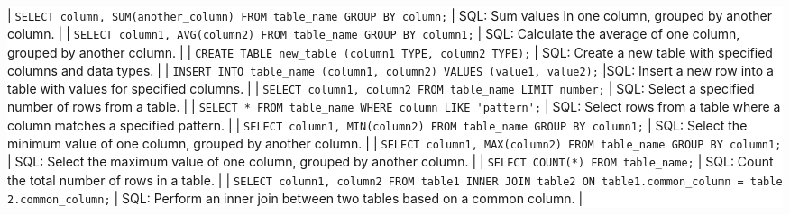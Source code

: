 | `SELECT column, SUM(another_column) FROM table_name GROUP BY column;` | SQL: Sum values in one column, grouped by another column. |
| `SELECT column1, AVG(column2) FROM table_name GROUP BY column1;` | SQL: Calculate the average of one column, grouped by another column. |
| `CREATE TABLE new_table (column1 TYPE, column2 TYPE);` | SQL: Create a new table with specified columns and data types. |
| `INSERT INTO table_name (column1, column2) VALUES (value1, value2);` |SQL:  Insert a new row into a table with values for specified columns. |
| `SELECT column1, column2 FROM table_name LIMIT number;` | SQL: Select a specified number of rows from a table. |
| `SELECT * FROM table_name WHERE column LIKE 'pattern';` | SQL: Select rows from a table where a column matches a specified pattern. |
| `SELECT column1, MIN(column2) FROM table_name GROUP BY column1;` | SQL: Select the minimum value of one column, grouped by another column. |
| `SELECT column1, MAX(column2) FROM table_name GROUP BY column1;` | SQL: Select the maximum value of one column, grouped by another column. |
| `SELECT COUNT(*) FROM table_name;` | SQL: Count the total number of rows in a table. |
| `SELECT column1, column2 FROM table1 INNER JOIN table2 ON table1.common_column = table2.common_column;` | SQL:  Perform an inner join between two tables based on a common column. |
